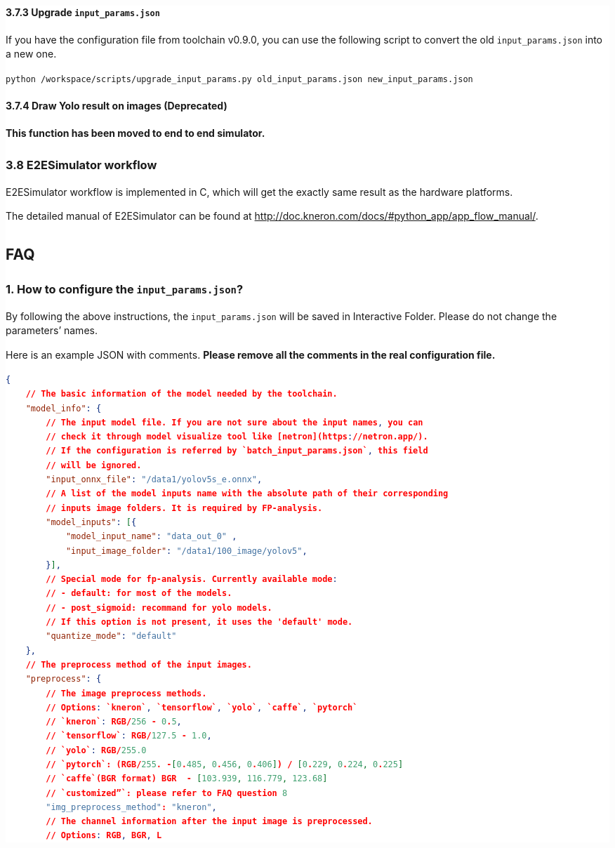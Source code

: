 #### 3.7.3 Upgrade `input_params.json`

If you have the configuration file from toolchain v0.9.0, you can use the following script to convert the old
`input_params.json` into a new one.

```bash
python /workspace/scripts/upgrade_input_params.py old_input_params.json new_input_params.json
```

#### 3.7.4 Draw Yolo result on images (Deprecated)

**This function has been moved to end to end simulator.**


### 3.8 E2ESimulator workflow

E2ESimulator workflow is implemented in C, which will get the exactly same result as the hardware platforms.

The detailed manual of E2ESimulator can be found at http://doc.kneron.com/docs/#python_app/app_flow_manual/.

## FAQ

### 1. How to configure the `input_params.json`?

By following the above instructions, the `input_params.json` will be saved in Interactive Folder.
Please do not change the parameters’ names.

Here is an example JSON with comments. **Please remove all the comments in the real configuration file.**

```json
{
    // The basic information of the model needed by the toolchain.
    "model_info": {
        // The input model file. If you are not sure about the input names, you can
        // check it through model visualize tool like [netron](https://netron.app/).
        // If the configuration is referred by `batch_input_params.json`, this field
        // will be ignored.
        "input_onnx_file": "/data1/yolov5s_e.onnx",
        // A list of the model inputs name with the absolute path of their corresponding
        // inputs image folders. It is required by FP-analysis.
        "model_inputs": [{
            "model_input_name": "data_out_0" ,
            "input_image_folder": "/data1/100_image/yolov5",
        }],
        // Special mode for fp-analysis. Currently available mode:
        // - default: for most of the models.
        // - post_sigmoid: recommand for yolo models.
        // If this option is not present, it uses the 'default' mode.
        "quantize_mode": "default"
    },
    // The preprocess method of the input images.
    "preprocess": {
        // The image preprocess methods.
        // Options: `kneron`, `tensorflow`, `yolo`, `caffe`, `pytorch`
        // `kneron`: RGB/256 - 0.5,
        // `tensorflow`: RGB/127.5 - 1.0,
        // `yolo`: RGB/255.0
        // `pytorch`: (RGB/255. -[0.485, 0.456, 0.406]) / [0.229, 0.224, 0.225]
        // `caffe`(BGR format) BGR  - [103.939, 116.779, 123.68]
        // `customized”`: please refer to FAQ question 8
        "img_preprocess_method": "kneron",
        // The channel information after the input image is preprocessed.
        // Options: RGB, BGR, L
```